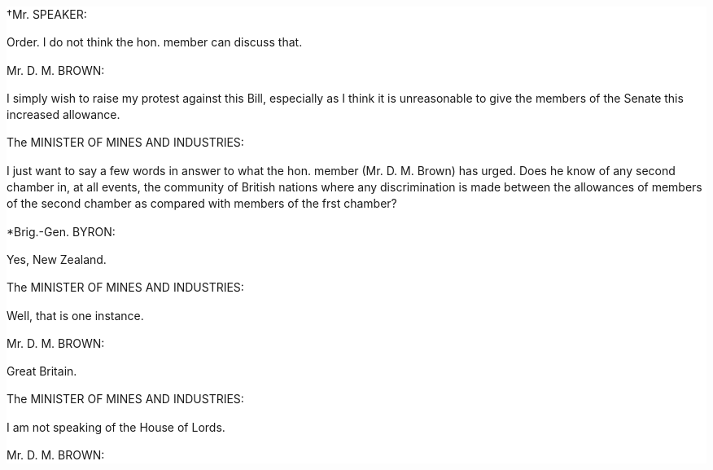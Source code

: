 </speech>

<speech by="#speaker">

<from>&#x2020;Mr. <person refersTo="hansard_za">SPEAKER</person>:</from>

<p>Order. I do not think the hon. member can discuss that.</p>

</speech>

<speech by="#brown">

<from>Mr. <person refersTo="hansard_za">D. M. BROWN</person>:</from>

<p>I simply wish to raise my protest against this Bill, especially as I think it is unreasonable to give the members of the Senate this increased allowance.</p>

</speech>

<speech by="#minister_of_mines_and_industries">

<from>The <person refersTo="hansard_za">MINISTER OF MINES AND INDUSTRIES</person>:</from>

<p>I just want to say a few words in answer to what the hon. member (Mr. D. M. Brown) has urged. Does he know of any second chamber in, at all events, the community of British nations where any discrimination is made between the allowances of members of the second chamber as compared with members of the frst chamber?</p>

</speech>

<speech by="#byron">

<from>*Brig.-Gen. <person refersTo="hansard_za">BYRON</person>:</from>

<p>Yes, New Zealand.</p>

</speech>

<speech by="#minister_of_mines_and_industries">

<from>The <person refersTo="hansard_za">MINISTER OF MINES AND INDUSTRIES</person>:</from>

<p>Well, that is one instance.</p>

</speech>

<speech by="#brown">

<from>Mr. <person refersTo="hansard_za">D. M. BROWN</person>:</from>

<p>Great Britain.</p>

</speech>

<speech by="#minister_of_mines_and_industries">

<from>The <person refersTo="hansard_za">MINISTER OF MINES AND INDUSTRIES</person>:</from>

<p>I am not speaking of the House of Lords.</p>

</speech>

<speech by="#brown">

<from>Mr. <person refersTo="hansard_za">D. M. BROWN</person>:</from>
